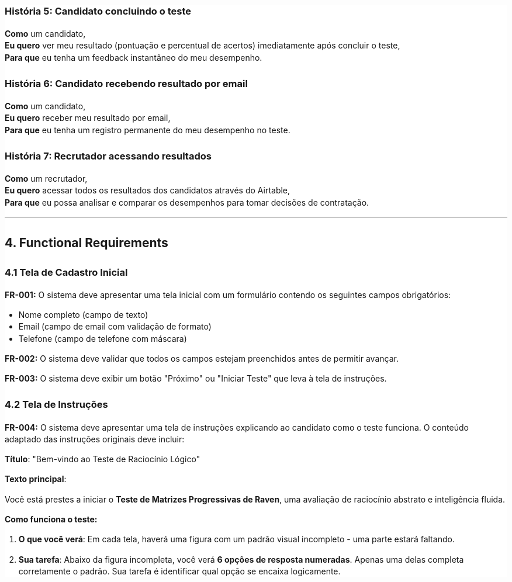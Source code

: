 ### História 5: Candidato concluindo o teste
**Como** um candidato,  
**Eu quero** ver meu resultado (pontuação e percentual de acertos) imediatamente após concluir o teste,  
**Para que** eu tenha um feedback instantâneo do meu desempenho.

### História 6: Candidato recebendo resultado por email
**Como** um candidato,  
**Eu quero** receber meu resultado por email,  
**Para que** eu tenha um registro permanente do meu desempenho no teste.

### História 7: Recrutador acessando resultados
**Como** um recrutador,  
**Eu quero** acessar todos os resultados dos candidatos através do Airtable,  
**Para que** eu possa analisar e comparar os desempenhos para tomar decisões de contratação.

---

## 4. Functional Requirements

### 4.1 Tela de Cadastro Inicial
**FR-001:** O sistema deve apresentar uma tela inicial com um formulário contendo os seguintes campos obrigatórios:
- Nome completo (campo de texto)
- Email (campo de email com validação de formato)
- Telefone (campo de telefone com máscara)

**FR-002:** O sistema deve validar que todos os campos estejam preenchidos antes de permitir avançar.

**FR-003:** O sistema deve exibir um botão "Próximo" ou "Iniciar Teste" que leva à tela de instruções.

### 4.2 Tela de Instruções
**FR-004:** O sistema deve apresentar uma tela de instruções explicando ao candidato como o teste funciona. O conteúdo adaptado das instruções originais deve incluir:

**Título**: "Bem-vindo ao Teste de Raciocínio Lógico"

**Texto principal**:

Você está prestes a iniciar o **Teste de Matrizes Progressivas de Raven**, uma avaliação de raciocínio abstrato e inteligência fluida.

**Como funciona o teste:**

1. **O que você verá**: Em cada tela, haverá uma figura com um padrão visual incompleto - uma parte estará faltando.

2. **Sua tarefa**: Abaixo da figura incompleta, você verá **6 opções de resposta numeradas**. Apenas uma delas completa corretamente o padrão. Sua tarefa é identificar qual opção se encaixa logicamente.
